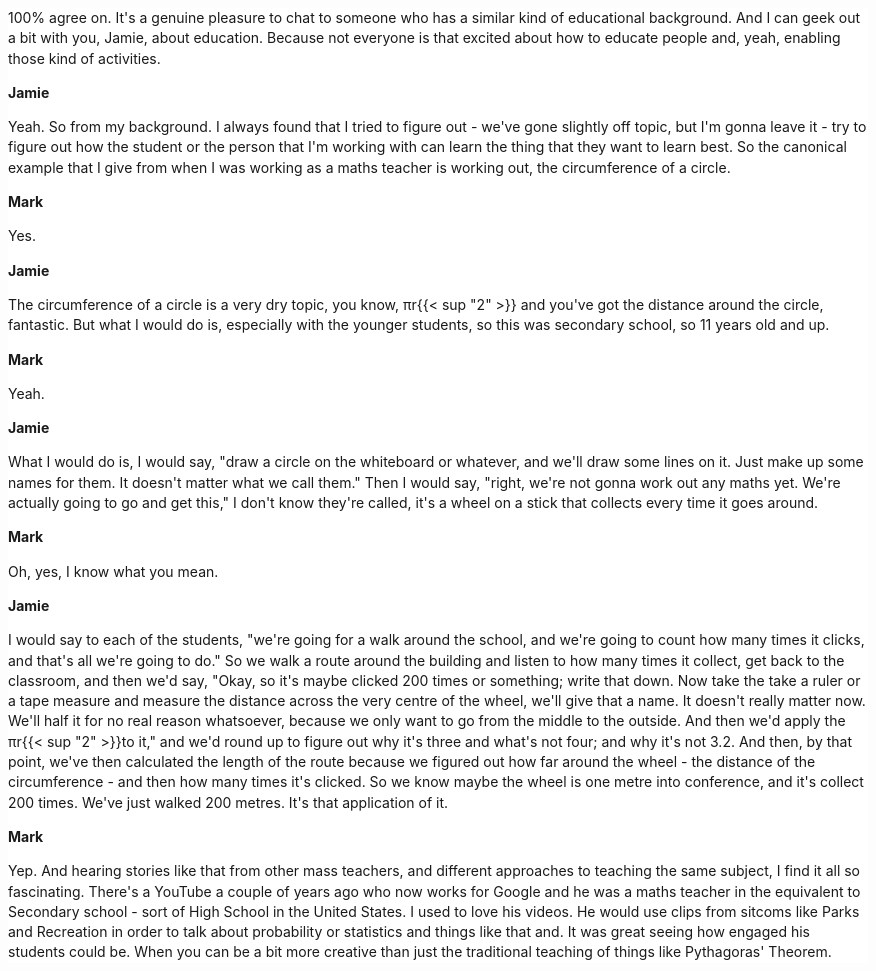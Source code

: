 100% agree on. It's a genuine pleasure to chat to someone who has a similar kind of educational background. And I can geek out a bit with you, Jamie, about education. Because not everyone is that excited about how to educate people and, yeah, enabling those kind of activities.

**Jamie**

Yeah. So from my background. I always found that I tried to figure out - we've gone slightly off topic, but I'm gonna leave it - try to figure out how the student or the person that I'm working with can learn the thing that they want to learn best. So the canonical example that I give from when I was working as a maths teacher is working out, the circumference of a circle.

**Mark**

Yes.

**Jamie**

The circumference of a circle is a very dry topic, you know, πr{{< sup "2" >}} and you've got the distance around the circle, fantastic. But what I would do is, especially with the younger students, so this was secondary school, so 11 years old and up. 

**Mark**

Yeah.

**Jamie**

What I would do is, I would say, "draw a circle on the whiteboard or whatever, and we'll draw some lines on it. Just make up some names for them. It doesn't matter what we call them." Then I would say, "right, we're not gonna work out any maths yet. We're actually going to go and get this," I don't know they're called, it's a wheel on a stick that collects every time it goes around.

**Mark**

Oh, yes, I know what you mean.

**Jamie**

I would say to each of the students, "we're going for a walk around the school, and we're going to count how many times it clicks, and that's all we're going to do." So we walk a route around the building and listen to how many times it collect, get back to the classroom, and then we'd say, "Okay, so it's maybe clicked 200 times or something; write that down. Now take the take a ruler or a tape measure and measure the distance across the very centre of the wheel, we'll give that a name. It doesn't really matter now. We'll half it for no real reason whatsoever, because we only want to go from the middle to the outside. And then we'd apply the πr{{< sup "2" >}}to it," and we'd round up to figure out why it's three and what's not four; and why it's not 3.2. And then, by that point, we've then calculated the length of the route because we figured out how far around the wheel - the distance of the circumference - and then how many times it's clicked. So we know maybe the wheel is one metre into conference, and it's collect 200 times. We've just walked 200 metres. It's that application of it.

**Mark**

Yep. And hearing stories like that from other mass teachers, and different approaches to teaching the same subject, I find it all so fascinating. There's a YouTube a couple of years ago who now works for Google and he was a maths teacher in the equivalent to Secondary school - sort of High School in the United States. I used to love his videos. He would use clips from sitcoms like Parks and Recreation in order to talk about probability or statistics and things like that and. It was great seeing how engaged his students could be. When you can be a bit more creative than just the traditional teaching of things like Pythagoras' Theorem.
